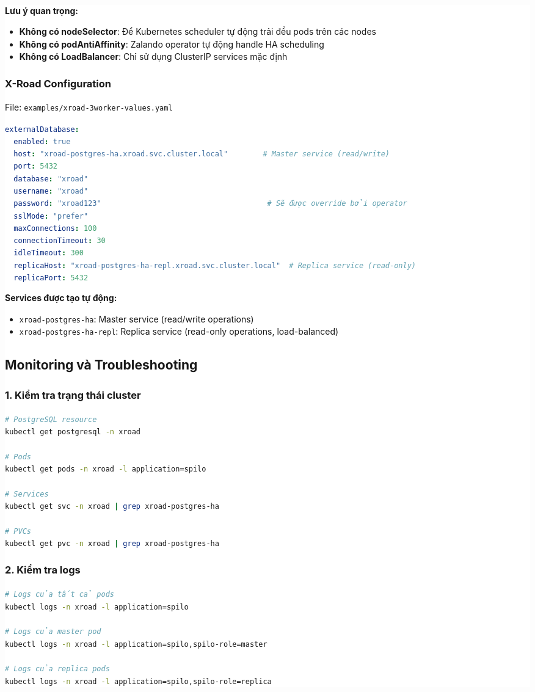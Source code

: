 **Lưu ý quan trọng:**
- **Không có nodeSelector**: Để Kubernetes scheduler tự động trải đều pods trên các nodes
- **Không có podAntiAffinity**: Zalando operator tự động handle HA scheduling
- **Không có LoadBalancer**: Chỉ sử dụng ClusterIP services mặc định

### X-Road Configuration

File: `examples/xroad-3worker-values.yaml`

```yaml
externalDatabase:
  enabled: true
  host: "xroad-postgres-ha.xroad.svc.cluster.local"        # Master service (read/write)
  port: 5432
  database: "xroad"
  username: "xroad"
  password: "xroad123"                                      # Sẽ được override bởi operator
  sslMode: "prefer"
  maxConnections: 100
  connectionTimeout: 30
  idleTimeout: 300
  replicaHost: "xroad-postgres-ha-repl.xroad.svc.cluster.local"  # Replica service (read-only)
  replicaPort: 5432
```

**Services được tạo tự động:**
- `xroad-postgres-ha`: Master service (read/write operations)
- `xroad-postgres-ha-repl`: Replica service (read-only operations, load-balanced)

## Monitoring và Troubleshooting

### 1. Kiểm tra trạng thái cluster

```bash
# PostgreSQL resource
kubectl get postgresql -n xroad

# Pods
kubectl get pods -n xroad -l application=spilo

# Services
kubectl get svc -n xroad | grep xroad-postgres-ha

# PVCs
kubectl get pvc -n xroad | grep xroad-postgres-ha
```

### 2. Kiểm tra logs

```bash
# Logs của tất cả pods
kubectl logs -n xroad -l application=spilo

# Logs của master pod
kubectl logs -n xroad -l application=spilo,spilo-role=master

# Logs của replica pods
kubectl logs -n xroad -l application=spilo,spilo-role=replica
```
